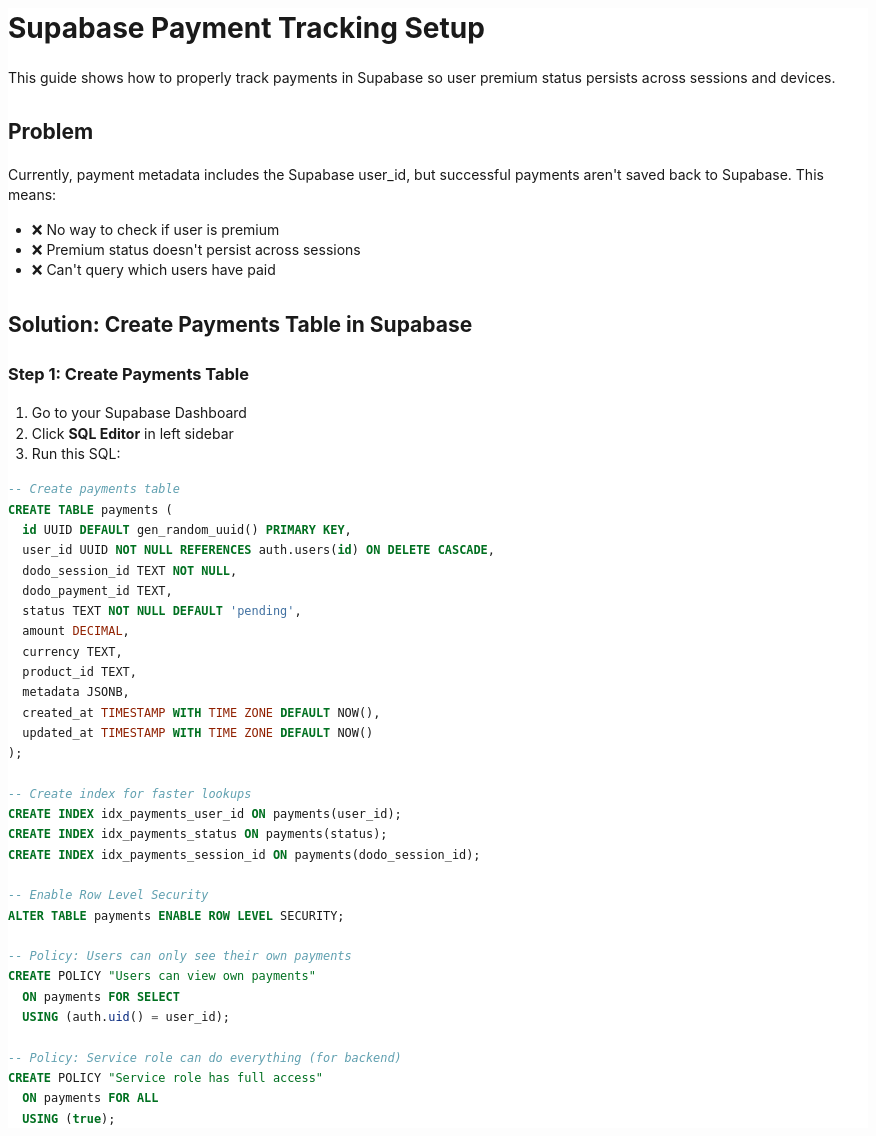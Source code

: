# Supabase Payment Tracking Setup

This guide shows how to properly track payments in Supabase so user premium status persists across sessions and devices.

## Problem

Currently, payment metadata includes the Supabase user_id, but successful payments aren't saved back to Supabase. This means:
- ❌ No way to check if user is premium
- ❌ Premium status doesn't persist across sessions
- ❌ Can't query which users have paid

## Solution: Create Payments Table in Supabase

### Step 1: Create Payments Table

1. Go to your Supabase Dashboard
2. Click **SQL Editor** in left sidebar
3. Run this SQL:

```sql
-- Create payments table
CREATE TABLE payments (
  id UUID DEFAULT gen_random_uuid() PRIMARY KEY,
  user_id UUID NOT NULL REFERENCES auth.users(id) ON DELETE CASCADE,
  dodo_session_id TEXT NOT NULL,
  dodo_payment_id TEXT,
  status TEXT NOT NULL DEFAULT 'pending',
  amount DECIMAL,
  currency TEXT,
  product_id TEXT,
  metadata JSONB,
  created_at TIMESTAMP WITH TIME ZONE DEFAULT NOW(),
  updated_at TIMESTAMP WITH TIME ZONE DEFAULT NOW()
);

-- Create index for faster lookups
CREATE INDEX idx_payments_user_id ON payments(user_id);
CREATE INDEX idx_payments_status ON payments(status);
CREATE INDEX idx_payments_session_id ON payments(dodo_session_id);

-- Enable Row Level Security
ALTER TABLE payments ENABLE ROW LEVEL SECURITY;

-- Policy: Users can only see their own payments
CREATE POLICY "Users can view own payments"
  ON payments FOR SELECT
  USING (auth.uid() = user_id);

-- Policy: Service role can do everything (for backend)
CREATE POLICY "Service role has full access"
  ON payments FOR ALL
  USING (true);
```
